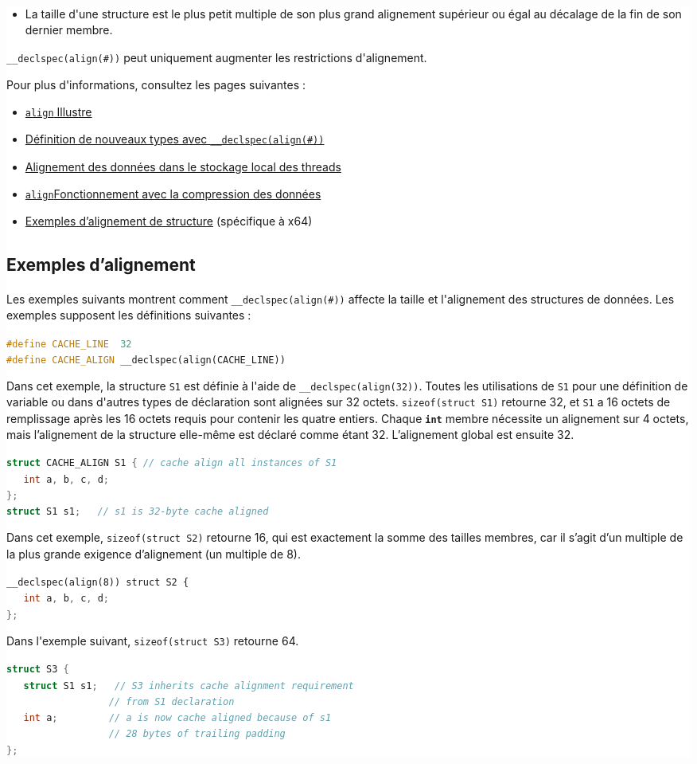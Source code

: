 - La taille d'une structure est le plus petit multiple de son plus grand alignement supérieur ou égal au décalage de la fin de son dernier membre.

`__declspec(align(#))` peut uniquement augmenter les restrictions d'alignement.

Pour plus d'informations, consultez les pages suivantes :

- [`align` Illustre](#vclrfalignexamples)

- [Définition de nouveaux types avec `__declspec(align(#))`](#vclrf_declspecaligntypedef)

- [Alignement des données dans le stockage local des threads](#vclrfthreadlocalstorageallocation)

- [`align`Fonctionnement avec la compression des données](#vclrfhowalignworkswithdatapacking)

- [Exemples d’alignement de structure](../build/x64-software-conventions.md#examples-of-structure-alignment) (spécifique à x64)

## <a name="align-examples"></a><a name="vclrfalignexamples"></a> Exemples d’alignement

Les exemples suivants montrent comment `__declspec(align(#))` affecte la taille et l'alignement des structures de données. Les exemples supposent les définitions suivantes :

```cpp
#define CACHE_LINE  32
#define CACHE_ALIGN __declspec(align(CACHE_LINE))
```

Dans cet exemple, la structure `S1` est définie à l'aide de `__declspec(align(32))`. Toutes les utilisations de `S1` pour une définition de variable ou dans d'autres types de déclaration sont alignées sur 32 octets. `sizeof(struct S1)` retourne 32, et `S1` a 16 octets de remplissage après les 16 octets requis pour contenir les quatre entiers. Chaque **`int`** membre nécessite un alignement sur 4 octets, mais l’alignement de la structure elle-même est déclaré comme étant 32. L’alignement global est ensuite 32.

```cpp
struct CACHE_ALIGN S1 { // cache align all instances of S1
   int a, b, c, d;
};
struct S1 s1;   // s1 is 32-byte cache aligned
```

Dans cet exemple, `sizeof(struct S2)` retourne 16, qui est exactement la somme des tailles membres, car il s’agit d’un multiple de la plus grande exigence d’alignement (un multiple de 8).

```cpp
__declspec(align(8)) struct S2 {
   int a, b, c, d;
};
```

Dans l'exemple suivant, `sizeof(struct S3)` retourne 64.

```cpp
struct S3 {
   struct S1 s1;   // S3 inherits cache alignment requirement
                  // from S1 declaration
   int a;         // a is now cache aligned because of s1
                  // 28 bytes of trailing padding
};
```
